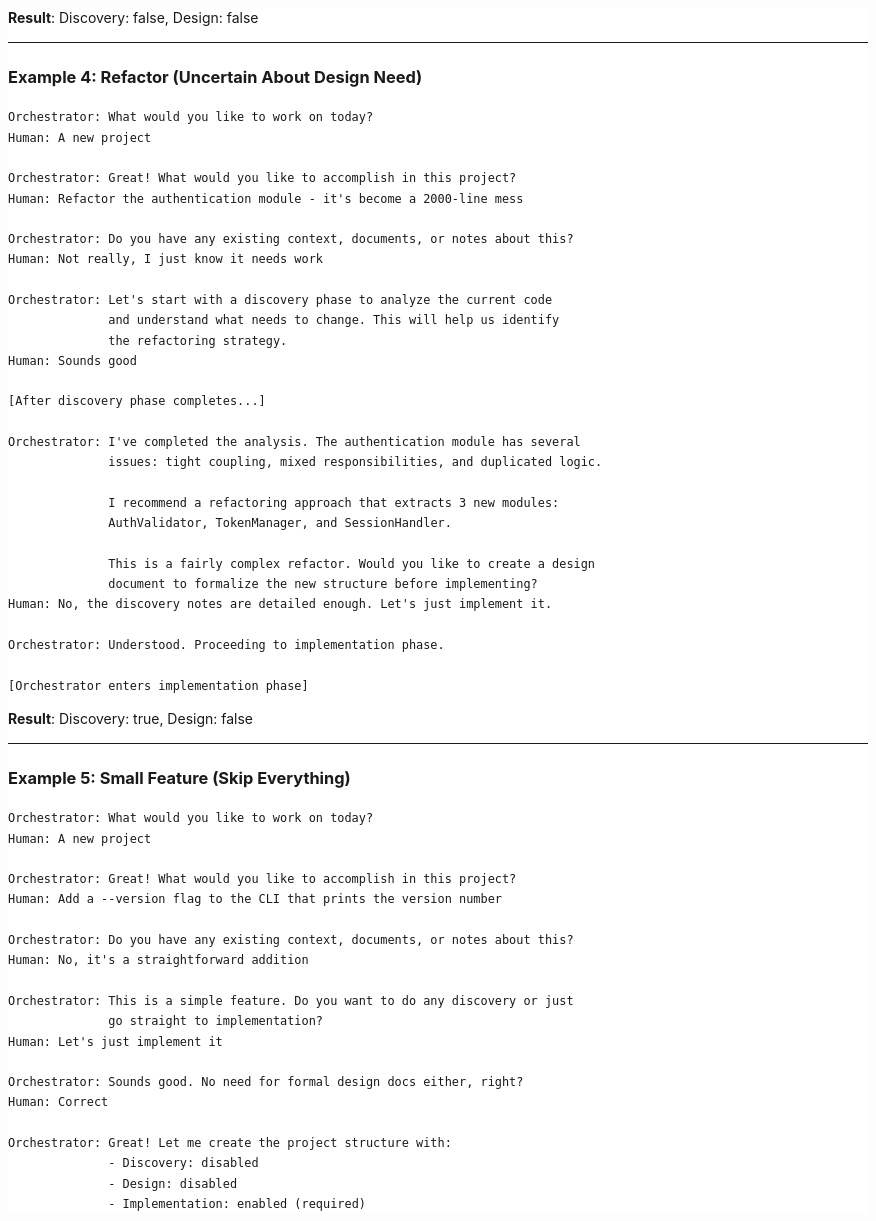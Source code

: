 **Result**: Discovery: false, Design: false

---

### Example 4: Refactor (Uncertain About Design Need)

```
Orchestrator: What would you like to work on today?
Human: A new project

Orchestrator: Great! What would you like to accomplish in this project?
Human: Refactor the authentication module - it's become a 2000-line mess

Orchestrator: Do you have any existing context, documents, or notes about this?
Human: Not really, I just know it needs work

Orchestrator: Let's start with a discovery phase to analyze the current code
              and understand what needs to change. This will help us identify
              the refactoring strategy.
Human: Sounds good

[After discovery phase completes...]

Orchestrator: I've completed the analysis. The authentication module has several
              issues: tight coupling, mixed responsibilities, and duplicated logic.

              I recommend a refactoring approach that extracts 3 new modules:
              AuthValidator, TokenManager, and SessionHandler.

              This is a fairly complex refactor. Would you like to create a design
              document to formalize the new structure before implementing?
Human: No, the discovery notes are detailed enough. Let's just implement it.

Orchestrator: Understood. Proceeding to implementation phase.

[Orchestrator enters implementation phase]
```

**Result**: Discovery: true, Design: false

---

### Example 5: Small Feature (Skip Everything)

```
Orchestrator: What would you like to work on today?
Human: A new project

Orchestrator: Great! What would you like to accomplish in this project?
Human: Add a --version flag to the CLI that prints the version number

Orchestrator: Do you have any existing context, documents, or notes about this?
Human: No, it's a straightforward addition

Orchestrator: This is a simple feature. Do you want to do any discovery or just
              go straight to implementation?
Human: Let's just implement it

Orchestrator: Sounds good. No need for formal design docs either, right?
Human: Correct

Orchestrator: Great! Let me create the project structure with:
              - Discovery: disabled
              - Design: disabled
              - Implementation: enabled (required)
```
